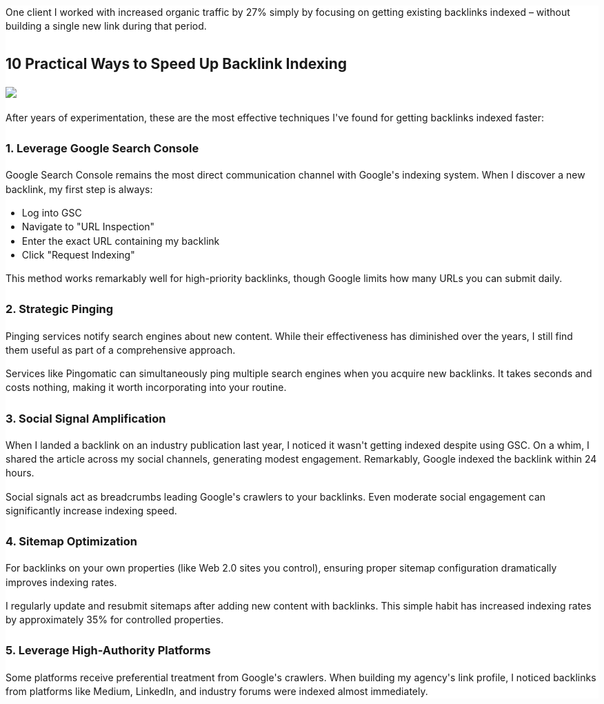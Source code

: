 One client I worked with increased organic traffic by 27% simply by focusing on getting existing backlinks indexed – without building a single new link during that period.



## 10 Practical Ways to Speed Up Backlink Indexing

![](/images/blog/10-practical-ways-to-speed-up-backlink-indexing-visual-selection.png)

After years of experimentation, these are the most effective techniques I've found for getting backlinks indexed faster:

### 1. Leverage Google Search Console

Google Search Console remains the most direct communication channel with Google's indexing system. When I discover a new backlink, my first step is always:

* Log into GSC
* Navigate to "URL Inspection"
* Enter the exact URL containing my backlink
* Click "Request Indexing"

This method works remarkably well for high-priority backlinks, though Google limits how many URLs you can submit daily.

### 2. Strategic Pinging

Pinging services notify search engines about new content. While their effectiveness has diminished over the years, I still find them useful as part of a comprehensive approach.

Services like Pingomatic can simultaneously ping multiple search engines when you acquire new backlinks. It takes seconds and costs nothing, making it worth incorporating into your routine.

### 3. Social Signal Amplification

When I landed a backlink on an industry publication last year, I noticed it wasn't getting indexed despite using GSC. On a whim, I shared the article across my social channels, generating modest engagement. Remarkably, Google indexed the backlink within 24 hours.

Social signals act as breadcrumbs leading Google's crawlers to your backlinks. Even moderate social engagement can significantly increase indexing speed.

### 4. Sitemap Optimization

For backlinks on your own properties (like Web 2.0 sites you control), ensuring proper sitemap configuration dramatically improves indexing rates.

I regularly update and resubmit sitemaps after adding new content with backlinks. This simple habit has increased indexing rates by approximately 35% for controlled properties.

### 5. Leverage High-Authority Platforms

Some platforms receive preferential treatment from Google's crawlers. When building my agency's link profile, I noticed backlinks from platforms like Medium, LinkedIn, and industry forums were indexed almost immediately.
